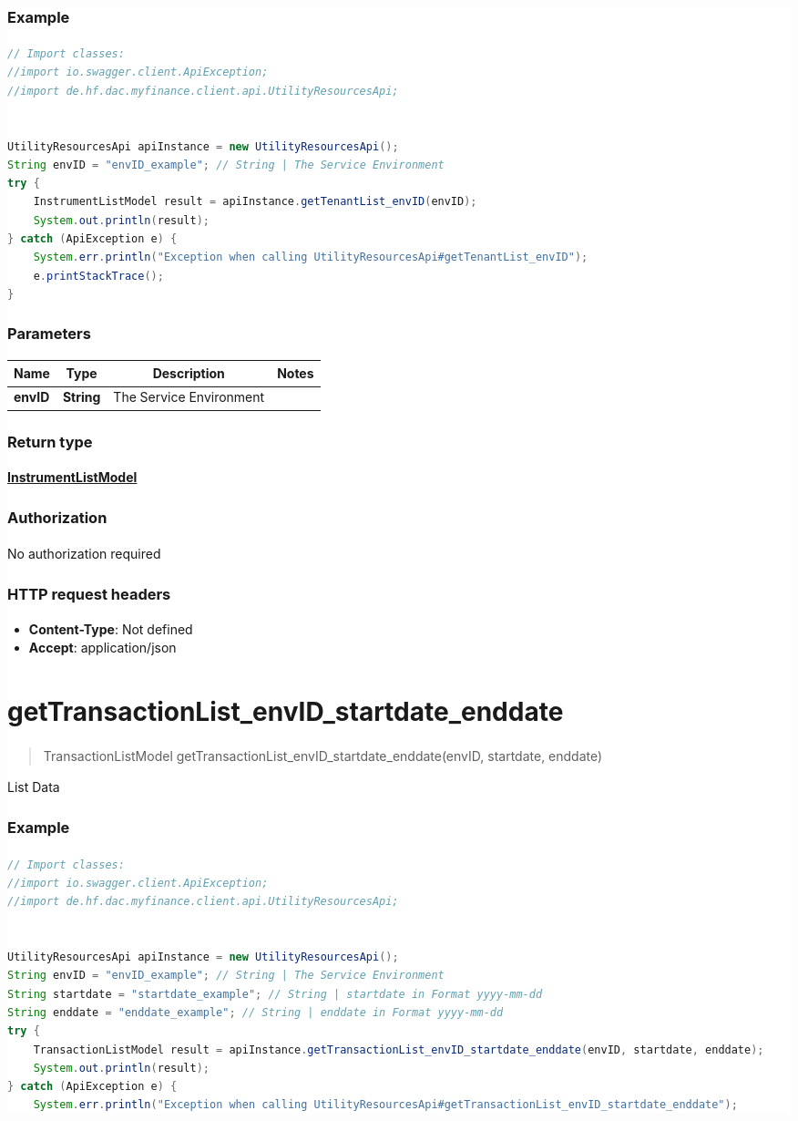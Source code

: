 

### Example
```java
// Import classes:
//import io.swagger.client.ApiException;
//import de.hf.dac.myfinance.client.api.UtilityResourcesApi;


UtilityResourcesApi apiInstance = new UtilityResourcesApi();
String envID = "envID_example"; // String | The Service Environment
try {
    InstrumentListModel result = apiInstance.getTenantList_envID(envID);
    System.out.println(result);
} catch (ApiException e) {
    System.err.println("Exception when calling UtilityResourcesApi#getTenantList_envID");
    e.printStackTrace();
}
```

### Parameters

Name | Type | Description  | Notes
------------- | ------------- | ------------- | -------------
 **envID** | **String**| The Service Environment |

### Return type

[**InstrumentListModel**](InstrumentListModel.md)

### Authorization

No authorization required

### HTTP request headers

 - **Content-Type**: Not defined
 - **Accept**: application/json

<a name="getTransactionList_envID_startdate_enddate"></a>
# **getTransactionList_envID_startdate_enddate**
> TransactionListModel getTransactionList_envID_startdate_enddate(envID, startdate, enddate)

List Data



### Example
```java
// Import classes:
//import io.swagger.client.ApiException;
//import de.hf.dac.myfinance.client.api.UtilityResourcesApi;


UtilityResourcesApi apiInstance = new UtilityResourcesApi();
String envID = "envID_example"; // String | The Service Environment
String startdate = "startdate_example"; // String | startdate in Format yyyy-mm-dd
String enddate = "enddate_example"; // String | enddate in Format yyyy-mm-dd
try {
    TransactionListModel result = apiInstance.getTransactionList_envID_startdate_enddate(envID, startdate, enddate);
    System.out.println(result);
} catch (ApiException e) {
    System.err.println("Exception when calling UtilityResourcesApi#getTransactionList_envID_startdate_enddate");
```